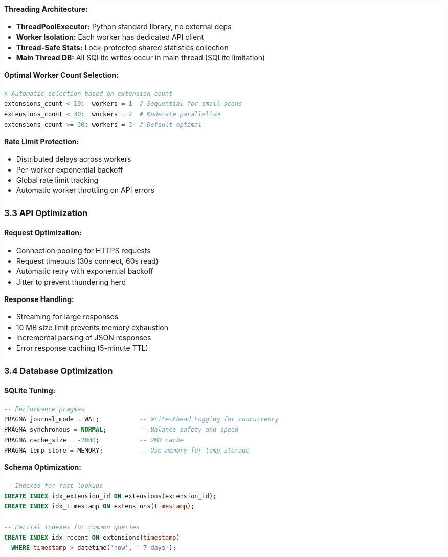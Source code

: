 **Threading Architecture:**
- **ThreadPoolExecutor:** Python standard library, no external deps
- **Worker Isolation:** Each worker has dedicated API client
- **Thread-Safe Stats:** Lock-protected shared statistics collection
- **Main Thread DB:** All SQLite writes occur in main thread (SQLite limitation)

**Optimal Worker Count Selection:**
```python
# Automatic selection based on extension count
extensions_count < 10:  workers = 1  # Sequential for small scans
extensions_count < 30:  workers = 2  # Moderate parallelism
extensions_count >= 30: workers = 3  # Default optimal
```

**Rate Limit Protection:**
- Distributed delays across workers
- Per-worker exponential backoff
- Global rate limit tracking
- Automatic worker throttling on API errors

### 3.3 API Optimization

**Request Optimization:**
- Connection pooling for HTTPS requests
- Request timeouts (30s connect, 60s read)
- Automatic retry with exponential backoff
- Jitter to prevent thundering herd

**Response Handling:**
- Streaming for large responses
- 10 MB size limit prevents memory exhaustion
- Incremental parsing of JSON responses
- Error response caching (5-minute TTL)

### 3.4 Database Optimization

**SQLite Tuning:**
```sql
-- Performance pragmas
PRAGMA journal_mode = WAL;           -- Write-Ahead Logging for concurrency
PRAGMA synchronous = NORMAL;         -- Balance safety and speed
PRAGMA cache_size = -2000;           -- 2MB cache
PRAGMA temp_store = MEMORY;          -- Use memory for temp storage
```

**Schema Optimization:**
```sql
-- Indexes for fast lookups
CREATE INDEX idx_extension_id ON extensions(extension_id);
CREATE INDEX idx_timestamp ON extensions(timestamp);

-- Partial indexes for common queries
CREATE INDEX idx_recent ON extensions(timestamp)
  WHERE timestamp > datetime('now', '-7 days');
```
